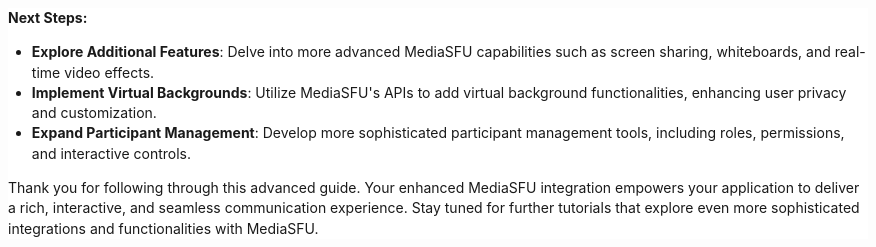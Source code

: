**Next Steps:**

- **Explore Additional Features**: Delve into more advanced MediaSFU capabilities such as screen sharing, whiteboards, and real-time video effects.
- **Implement Virtual Backgrounds**: Utilize MediaSFU's APIs to add virtual background functionalities, enhancing user privacy and customization.
- **Expand Participant Management**: Develop more sophisticated participant management tools, including roles, permissions, and interactive controls.

Thank you for following through this advanced guide. Your enhanced MediaSFU integration empowers your application to deliver a rich, interactive, and seamless communication experience. Stay tuned for further tutorials that explore even more sophisticated integrations and functionalities with MediaSFU.